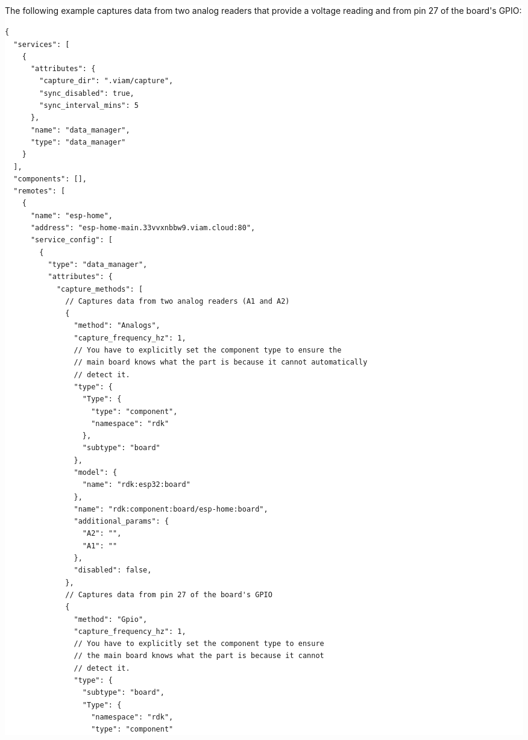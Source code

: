 ```json-viam {class="line-numbers linkable-line-numbers"}
```

The following example captures data from two analog readers that provide a voltage reading and from pin 27 of the board's GPIO:

```json-viam {class="line-numbers linkable-line-numbers"}
{
  "services": [
    {
      "attributes": {
        "capture_dir": ".viam/capture",
        "sync_disabled": true,
        "sync_interval_mins": 5
      },
      "name": "data_manager",
      "type": "data_manager"
    }
  ],
  "components": [],
  "remotes": [
    {
      "name": "esp-home",
      "address": "esp-home-main.33vvxnbbw9.viam.cloud:80",
      "service_config": [
        {
          "type": "data_manager",
          "attributes": {
            "capture_methods": [
              // Captures data from two analog readers (A1 and A2)
              {
                "method": "Analogs",
                "capture_frequency_hz": 1,
                // You have to explicitly set the component type to ensure the
                // main board knows what the part is because it cannot automatically
                // detect it.
                "type": {
                  "Type": {
                    "type": "component",
                    "namespace": "rdk"
                  },
                  "subtype": "board"
                },
                "model": {
                  "name": "rdk:esp32:board"
                },
                "name": "rdk:component:board/esp-home:board",
                "additional_params": {
                  "A2": "",
                  "A1": ""
                },
                "disabled": false,
              },
              // Captures data from pin 27 of the board's GPIO
              {
                "method": "Gpio",
                "capture_frequency_hz": 1,
                // You have to explicitly set the component type to ensure
                // the main board knows what the part is because it cannot
                // detect it.
                "type": {
                  "subtype": "board",
                  "Type": {
                    "namespace": "rdk",
                    "type": "component"
```